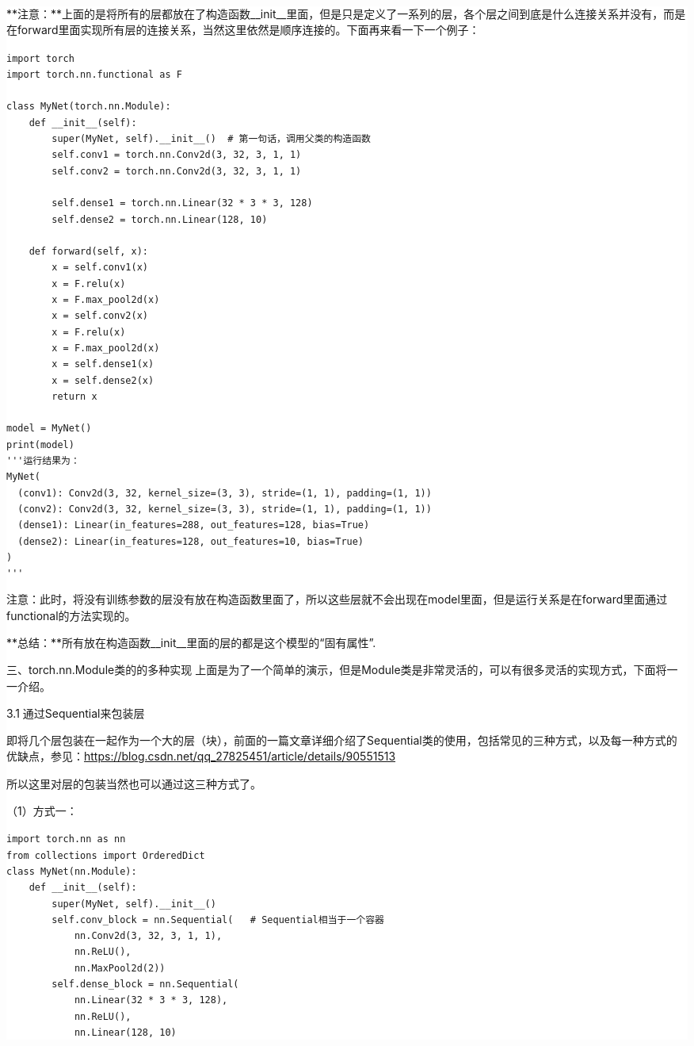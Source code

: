 **注意：**上面的是将所有的层都放在了构造函数__init__里面，但是只是定义了一系列的层，各个层之间到底是什么连接关系并没有，而是在forward里面实现所有层的连接关系，当然这里依然是顺序连接的。下面再来看一下一个例子：

```
import torch
import torch.nn.functional as F
 
class MyNet(torch.nn.Module):
    def __init__(self):
        super(MyNet, self).__init__()  # 第一句话，调用父类的构造函数
        self.conv1 = torch.nn.Conv2d(3, 32, 3, 1, 1)
        self.conv2 = torch.nn.Conv2d(3, 32, 3, 1, 1)
 
        self.dense1 = torch.nn.Linear(32 * 3 * 3, 128)
        self.dense2 = torch.nn.Linear(128, 10)
 
    def forward(self, x):
        x = self.conv1(x)
        x = F.relu(x)
        x = F.max_pool2d(x)
        x = self.conv2(x)
        x = F.relu(x)
        x = F.max_pool2d(x)
        x = self.dense1(x)
        x = self.dense2(x)
        return x
 
model = MyNet()
print(model)
'''运行结果为：
MyNet(
  (conv1): Conv2d(3, 32, kernel_size=(3, 3), stride=(1, 1), padding=(1, 1))
  (conv2): Conv2d(3, 32, kernel_size=(3, 3), stride=(1, 1), padding=(1, 1))
  (dense1): Linear(in_features=288, out_features=128, bias=True)
  (dense2): Linear(in_features=128, out_features=10, bias=True)
)
'''
```

注意：此时，将没有训练参数的层没有放在构造函数里面了，所以这些层就不会出现在model里面，但是运行关系是在forward里面通过functional的方法实现的。

**总结：**所有放在构造函数__init__里面的层的都是这个模型的“固有属性”.

三、torch.nn.Module类的的多种实现
上面是为了一个简单的演示，但是Module类是非常灵活的，可以有很多灵活的实现方式，下面将一一介绍。

3.1 通过Sequential来包装层

即将几个层包装在一起作为一个大的层（块），前面的一篇文章详细介绍了Sequential类的使用，包括常见的三种方式，以及每一种方式的优缺点，参见：https://blog.csdn.net/qq_27825451/article/details/90551513

所以这里对层的包装当然也可以通过这三种方式了。

（1）方式一：
```
import torch.nn as nn
from collections import OrderedDict
class MyNet(nn.Module):
    def __init__(self):
        super(MyNet, self).__init__()
        self.conv_block = nn.Sequential(   # Sequential相当于一个容器 
            nn.Conv2d(3, 32, 3, 1, 1),
            nn.ReLU(),
            nn.MaxPool2d(2))
        self.dense_block = nn.Sequential(
            nn.Linear(32 * 3 * 3, 128),
            nn.ReLU(),
            nn.Linear(128, 10)
```